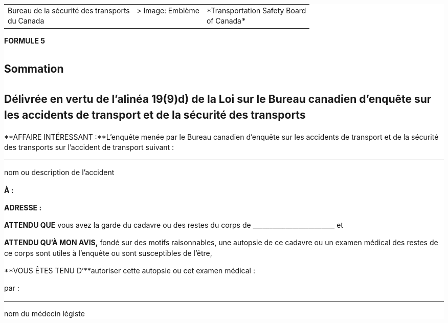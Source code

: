 
<table>
<tr>
<td>Bureau de la sécurité des transports
<br />
du Canada

</td>
<td>
> Image: Emblème
</td>
<td>*Transportation Safety Board
<br />
of Canada*

</td>
</tr>
</table>


**FORMULE 5** 
## Sommation
## Délivrée en vertu de l’alinéa 19(9)d) de la Loi sur le Bureau canadien d’enquête sur les accidents de transport et de la sécurité des transports

**AFFAIRE INTÉRESSANT :**L’enquête menée par le Bureau canadien d’enquête sur les accidents de transport et de la sécurité des transports sur l’accident de transport suivant :






____________________
nom ou description de l’accident


**À :**


**ADRESSE :**






**ATTENDU QUE** vous avez la garde du cadavre ou des restes du corps de _________________________ et


**ATTENDU QU’À MON AVIS,** fondé sur des motifs raisonnables, une autopsie de ce cadavre ou un examen médical des restes de ce corps sont utiles à l’enquête ou sont susceptibles de l’être,


**VOUS ÊTES TENU D’**autoriser cette autopsie ou cet examen médical :

par : 
____________________
nom du médecin légiste
